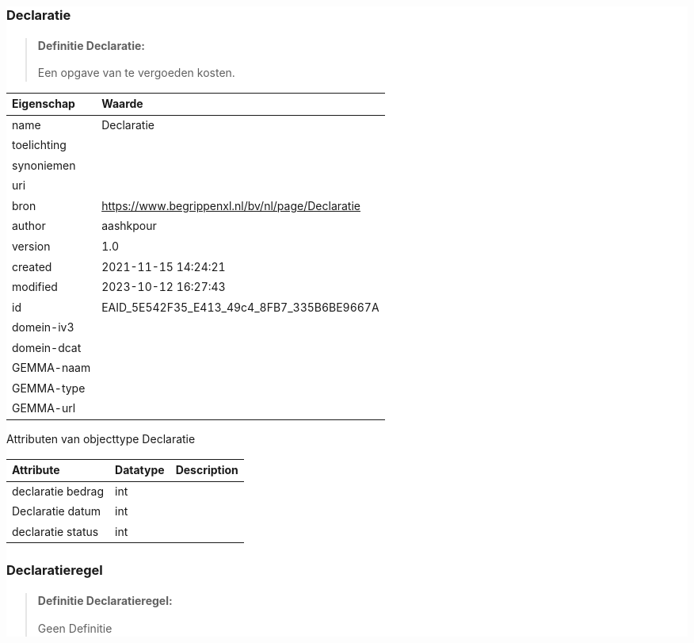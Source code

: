 


### Declaratie
> **Definitie Declaratie:** 
>
> Een opgave van te vergoeden kosten.

| Eigenschap | Waarde |
| :--- | :------ |
| name | Declaratie |
| toelichting |  |
| synoniemen |  |
| uri |  |
| bron | https://www.begrippenxl.nl/bv/nl/page/Declaratie |
| author | aashkpour |
| version | 1.0 |
| created | 2021-11-15 14:24:21 |
| modified | 2023-10-12 16:27:43 |
| id | EAID_5E542F35_E413_49c4_8FB7_335B6BE9667A |
| domein-iv3 |  |
| domein-dcat |  |
| GEMMA-naam |  |
| GEMMA-type |  |
| GEMMA-url |  |


Attributen van objecttype Declaratie

| Attribute | Datatype | Description |
| :--- | :--- | :--- |
| declaratie bedrag | int |  |
| Declaratie datum | int |  |
| declaratie status | int |  |




### Declaratieregel
> **Definitie Declaratieregel:** 
>
> Geen Definitie

